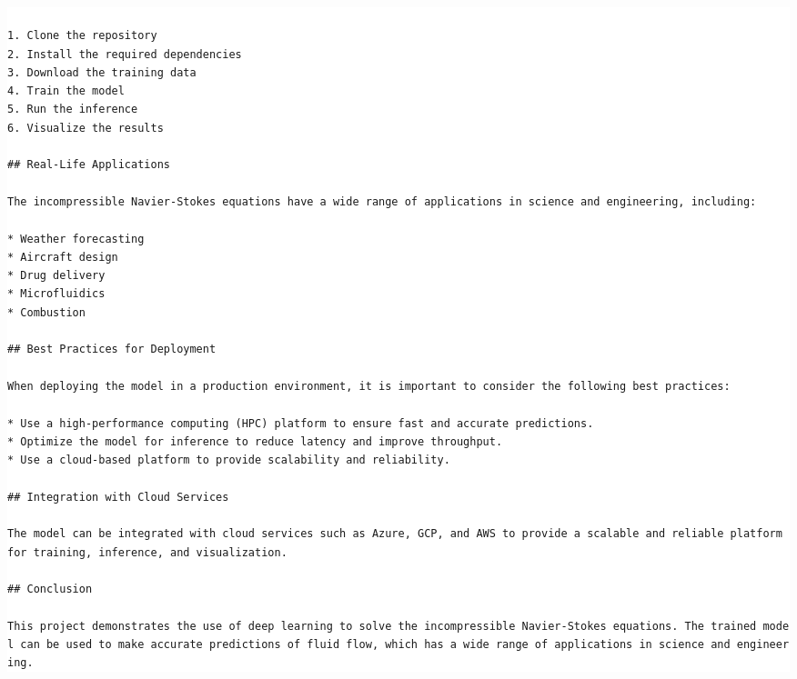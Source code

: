 ```

1. Clone the repository
2. Install the required dependencies
3. Download the training data
4. Train the model
5. Run the inference
6. Visualize the results

## Real-Life Applications

The incompressible Navier-Stokes equations have a wide range of applications in science and engineering, including:

* Weather forecasting
* Aircraft design
* Drug delivery
* Microfluidics
* Combustion

## Best Practices for Deployment

When deploying the model in a production environment, it is important to consider the following best practices:

* Use a high-performance computing (HPC) platform to ensure fast and accurate predictions.
* Optimize the model for inference to reduce latency and improve throughput.
* Use a cloud-based platform to provide scalability and reliability.

## Integration with Cloud Services

The model can be integrated with cloud services such as Azure, GCP, and AWS to provide a scalable and reliable platform for training, inference, and visualization.

## Conclusion

This project demonstrates the use of deep learning to solve the incompressible Navier-Stokes equations. The trained model can be used to make accurate predictions of fluid flow, which has a wide range of applications in science and engineering.
